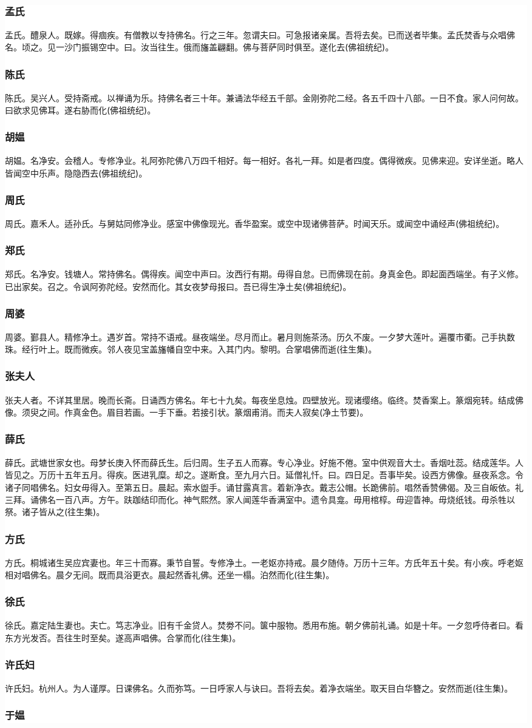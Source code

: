 ### 孟氏

孟氏。醴泉人。既嫁。得痼疾。有僧教以专持佛名。行之三年。忽谓夫曰。可急报诸亲属。吾将去矣。已而送者毕集。孟氏焚香与众唱佛名。顷之。见一沙门振锡空中。曰。汝当往生。俄而旛盖翩翻。佛与菩萨同时俱至。遂化去(佛祖统纪)。

### 陈氏

陈氏。吴兴人。受持斋戒。以禅诵为乐。持佛名者三十年。兼诵法华经五千部。金刚弥陀二经。各五千四十八部。一日不食。家人问何故。曰欲求见佛耳。遂右胁而化(佛祖统纪)。

### 胡媪

胡媪。名净安。会稽人。专修净业。礼阿弥陀佛八万四千相好。每一相好。各礼一拜。如是者四度。偶得微疾。见佛来迎。安详坐逝。略人皆闻空中乐声。隐隐西去(佛祖统纪)。

### 周氏

周氏。嘉禾人。适孙氏。与舅姑同修净业。感室中佛像现光。香华盈案。或空中现诸佛菩萨。时闻天乐。或闻空中诵经声(佛祖统纪)。

### 郑氏

郑氏。名净安。钱塘人。常持佛名。偶得疾。闻空中声曰。汝西行有期。毋得自怠。已而佛现在前。身真金色。即起面西端坐。有子义修。已出家矣。召之。令讽阿弥陀经。安然而化。其女夜梦母报曰。吾已得生净土矣(佛祖统纪)。

### 周婆

周婆。鄞县人。精修净土。遇岁首。常持不语戒。昼夜端坐。尽月而止。暑月则施茶汤。历久不废。一夕梦大莲叶。遍覆市衢。己手执数珠。经行叶上。既而微疾。邻人夜见宝盖旛幡自空中来。入其门内。黎明。合掌唱佛而逝(往生集)。

### 张夫人

张夫人者。不详其里居。晚而长斋。日诵西方佛名。年七十九矣。每夜坐息烛。四壁放光。现诸缨络。临终。焚香案上。篆烟宛转。结成佛像。须臾之间。作真金色。眉目若画。一手下垂。若接引状。篆烟甫消。而夫人寂矣(净土节要)。

### 薛氏

薛氏。武塘世家女也。母梦长庚入怀而薛氏生。后归周。生子五人而寡。专心净业。好施不倦。室中供观音大士。香烟吐蕊。结成莲华。人皆见之。万历十五年五月。得疾。医进乳糜。却之。遂断食。至九月六日。延僧礼忏。曰。四日足。吾事毕矣。设西方佛像。昼夜系念。令诸子同唱佛名。妇女毋得入。至第五日。晨起。索水盥手。诵甘露真言。着新净衣。戴志公帽。长跪佛前。唱然香赞佛偈。及三自皈依。礼三拜。诵佛名一百八声。方午。趺跏结印而化。神气熙然。家人闻莲华香满室中。遗令具龛。毋用棺椁。毋迎眚神。毋烧纸钱。毋杀牲以祭。诸子皆从之(往生集)。

### 方氏

方氏。桐城诸生吴应宾妻也。年三十而寡。秉节自誓。专修净土。一老妪亦持戒。晨夕随侍。万历十三年。方氏年五十矣。有小疾。呼老妪相对唱佛名。晨夕无间。既而具浴更衣。晨起然香礼佛。还坐一榻。泊然而化(往生集)。

### 徐氏

徐氏。嘉定陆生妻也。夫亡。笃志净业。旧有千金贷人。焚劵不问。箧中服物。悉用布施。朝夕佛前礼诵。如是十年。一夕忽呼侍者曰。看东方光发否。吾往生时至矣。遂高声唱佛。合掌而化(往生集)。

### 许氏妇

许氏妇。杭州人。为人谨厚。日课佛名。久而弥笃。一日呼家人与诀曰。吾将去矣。着净衣端坐。取天目白华簪之。安然而逝(往生集)。

### 于媪
